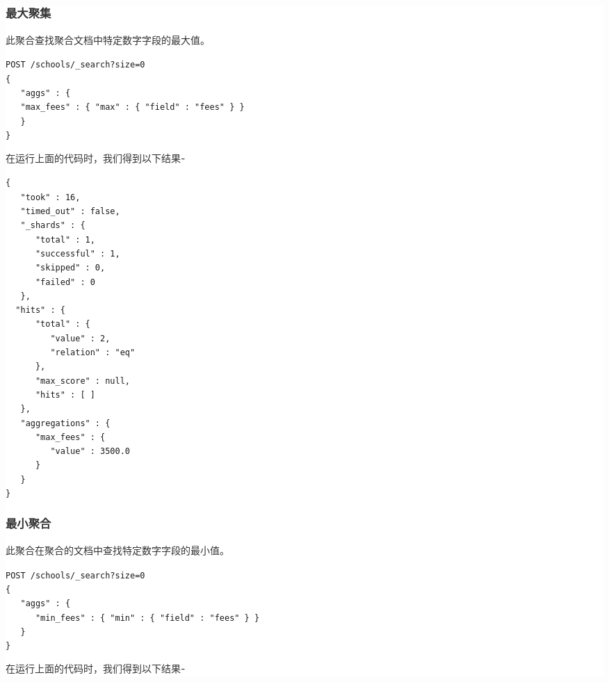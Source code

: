 ### <font style="color:rgb(51, 51, 51);">最大聚集</font>
<font style="color:rgb(51, 51, 51);">此聚合查找聚合文档中特定数字字段的最大值。</font>

```plain
POST /schools/_search?size=0
{
   "aggs" : {
   "max_fees" : { "max" : { "field" : "fees" } }
   }
}
```

<font style="color:rgb(51, 51, 51);">在运行上面的代码时，我们得到以下结果-</font>

```plain
{
   "took" : 16,
   "timed_out" : false,
   "_shards" : {
      "total" : 1,
      "successful" : 1,
      "skipped" : 0,
      "failed" : 0
   },
  "hits" : {
      "total" : {
         "value" : 2,
         "relation" : "eq"
      },
      "max_score" : null,
      "hits" : [ ]
   },
   "aggregations" : {
      "max_fees" : {
         "value" : 3500.0
      }
   }
}
```

### <font style="color:rgb(51, 51, 51);">最小聚合</font>
<font style="color:rgb(51, 51, 51);">此聚合在聚合的文档中查找特定数字字段的最小值。</font>

```plain
POST /schools/_search?size=0
{
   "aggs" : {
      "min_fees" : { "min" : { "field" : "fees" } }
   }
}
```

<font style="color:rgb(51, 51, 51);">在运行上面的代码时，我们得到以下结果-</font>
